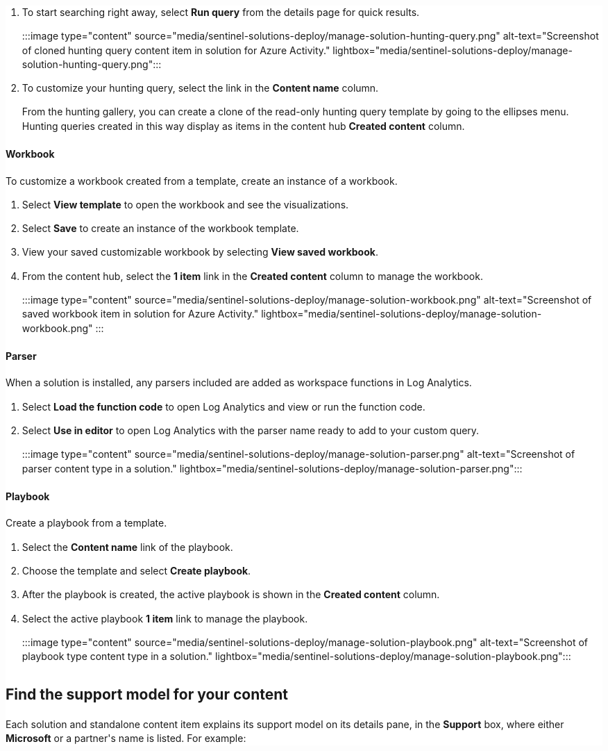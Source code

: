 1. To start searching right away, select **Run query** from the details page for quick results.

    :::image type="content" source="media/sentinel-solutions-deploy/manage-solution-hunting-query.png" alt-text="Screenshot of cloned hunting query content item in solution for Azure Activity." lightbox="media/sentinel-solutions-deploy/manage-solution-hunting-query.png":::

1. To customize your hunting query, select the link in the **Content name** column.

   From the hunting gallery, you can create a clone of the read-only hunting query template by going to the ellipses menu. Hunting queries created in this way display as items in the content hub **Created content** column.

#### Workbook

To customize a workbook created from a template, create an instance of a workbook.

1. Select **View template** to open the workbook and see the visualizations.
1. Select **Save** to create an instance of the workbook template.
1. View your saved customizable workbook by selecting **View saved workbook**.
1. From the content hub, select the **1 item** link in the **Created content** column to manage the workbook.

    :::image type="content" source="media/sentinel-solutions-deploy/manage-solution-workbook.png" alt-text="Screenshot of saved workbook item in solution for Azure Activity." lightbox="media/sentinel-solutions-deploy/manage-solution-workbook.png" :::

#### Parser

When a solution is installed, any parsers included are added as workspace functions in Log Analytics.

1. Select **Load the function code** to open Log Analytics and view or run the function code.
1. Select **Use in editor** to open Log Analytics with the parser name ready to add to your custom query.

    :::image type="content" source="media/sentinel-solutions-deploy/manage-solution-parser.png" alt-text="Screenshot of parser content type in a solution." lightbox="media/sentinel-solutions-deploy/manage-solution-parser.png":::

#### Playbook

Create a playbook from a template.

1. Select the **Content name** link of the playbook.
1. Choose the template and select **Create playbook**.
1. After the playbook is created, the active playbook is shown in the **Created content** column.
1. Select the active playbook **1 item** link to manage the playbook.

    :::image type="content" source="media/sentinel-solutions-deploy/manage-solution-playbook.png" alt-text="Screenshot of playbook type content type in a solution." lightbox="media/sentinel-solutions-deploy/manage-solution-playbook.png":::

## Find the support model for your content

Each solution and standalone content item explains its support model on its details pane, in the **Support** box, where either **Microsoft** or a partner's name is listed. For example:
